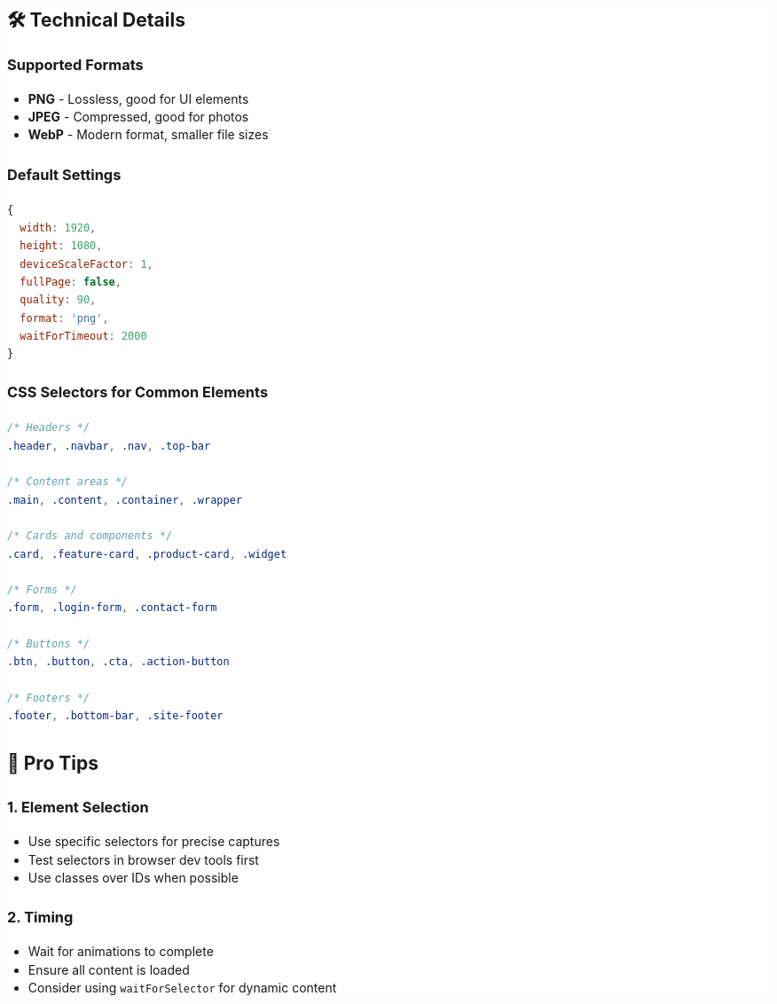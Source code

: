## 🛠️ Technical Details

### Supported Formats
- **PNG** - Lossless, good for UI elements
- **JPEG** - Compressed, good for photos
- **WebP** - Modern format, smaller file sizes

### Default Settings
```javascript
{
  width: 1920,
  height: 1080,
  deviceScaleFactor: 1,
  fullPage: false,
  quality: 90,
  format: 'png',
  waitForTimeout: 2000
}
```

### CSS Selectors for Common Elements
```css
/* Headers */
.header, .navbar, .nav, .top-bar

/* Content areas */
.main, .content, .container, .wrapper

/* Cards and components */
.card, .feature-card, .product-card, .widget

/* Forms */
.form, .login-form, .contact-form

/* Buttons */
.btn, .button, .cta, .action-button

/* Footers */
.footer, .bottom-bar, .site-footer
```

## 🎯 Pro Tips

### 1. Element Selection
- Use specific selectors for precise captures
- Test selectors in browser dev tools first
- Use classes over IDs when possible

### 2. Timing
- Wait for animations to complete
- Ensure all content is loaded
- Consider using `waitForSelector` for dynamic content
